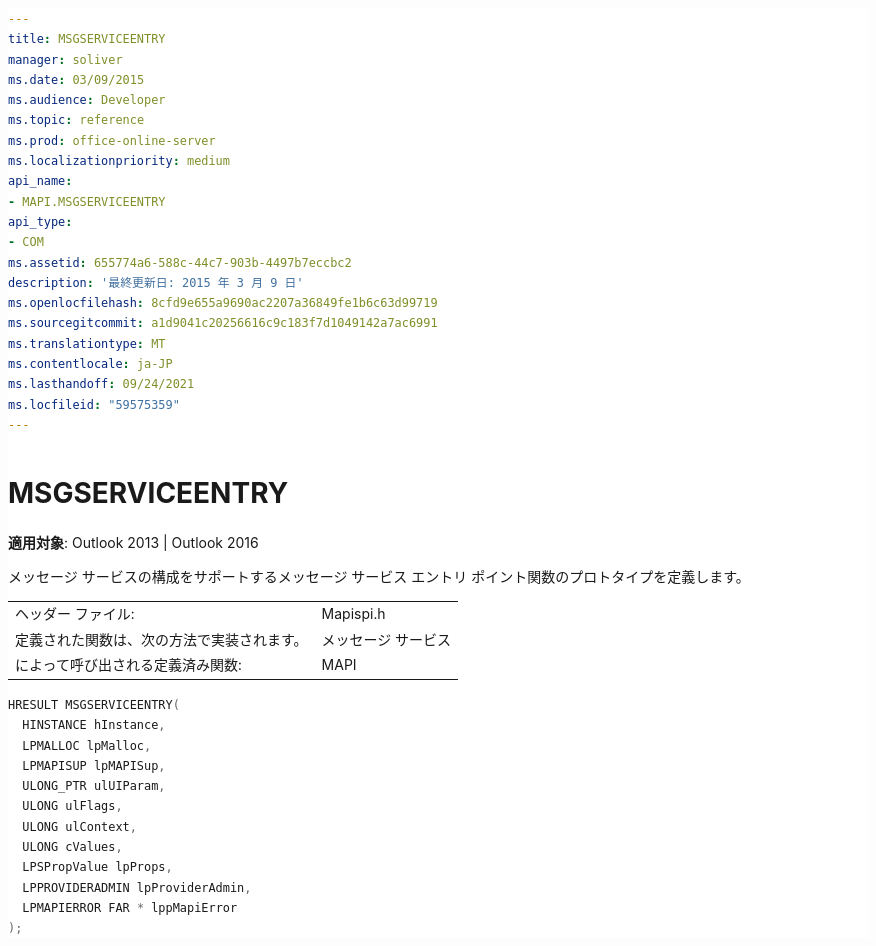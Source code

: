 ```yaml
---
title: MSGSERVICEENTRY
manager: soliver
ms.date: 03/09/2015
ms.audience: Developer
ms.topic: reference
ms.prod: office-online-server
ms.localizationpriority: medium
api_name:
- MAPI.MSGSERVICEENTRY
api_type:
- COM
ms.assetid: 655774a6-588c-44c7-903b-4497b7eccbc2
description: '最終更新日: 2015 年 3 月 9 日'
ms.openlocfilehash: 8cfd9e655a9690ac2207a36849fe1b6c63d99719
ms.sourcegitcommit: a1d9041c20256616c9c183f7d1049142a7ac6991
ms.translationtype: MT
ms.contentlocale: ja-JP
ms.lasthandoff: 09/24/2021
ms.locfileid: "59575359"
---
```

# <a name="msgserviceentry"></a>MSGSERVICEENTRY

  
  
**適用対象**: Outlook 2013 | Outlook 2016 
  
メッセージ サービスの構成をサポートするメッセージ サービス エントリ ポイント関数のプロトタイプを定義します。 
  
|||
|:-----|:-----|
|ヘッダー ファイル:  <br/> |Mapispi.h  <br/> |
|定義された関数は、次の方法で実装されます。  <br/> |メッセージ サービス  <br/> |
|によって呼び出される定義済み関数:  <br/> |MAPI  <br/> |
   
```cpp
HRESULT MSGSERVICEENTRY(
  HINSTANCE hInstance,
  LPMALLOC lpMalloc,
  LPMAPISUP lpMAPISup,
  ULONG_PTR ulUIParam,
  ULONG ulFlags,
  ULONG ulContext,
  ULONG cValues,
  LPSPropValue lpProps,
  LPPROVIDERADMIN lpProviderAdmin,
  LPMAPIERROR FAR * lppMapiError
);
```
